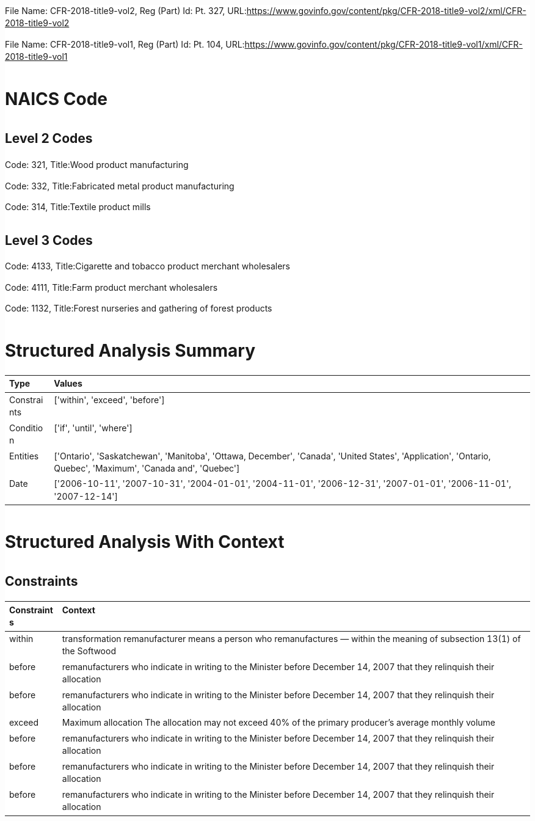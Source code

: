 File Name: CFR-2018-title9-vol2, Reg (Part) Id: Pt. 327, URL:https://www.govinfo.gov/content/pkg/CFR-2018-title9-vol2/xml/CFR-2018-title9-vol2

File Name: CFR-2018-title9-vol1, Reg (Part) Id: Pt. 104, URL:https://www.govinfo.gov/content/pkg/CFR-2018-title9-vol1/xml/CFR-2018-title9-vol1




# NAICS Code
## Level 2 Codes
Code: 321, Title:Wood product manufacturing

Code: 332, Title:Fabricated metal product manufacturing

Code: 314, Title:Textile product mills




## Level 3 Codes
Code: 4133, Title:Cigarette and tobacco product merchant wholesalers

Code: 4111, Title:Farm product merchant wholesalers

Code: 1132, Title:Forest nurseries and gathering of forest products







# Structured Analysis Summary
| Type        | Values                                                                                                                                                      |
|:------------|:------------------------------------------------------------------------------------------------------------------------------------------------------------|
| Constraints | ['within', 'exceed', 'before']                                                                                                                              |
| Condition   | ['if', 'until', 'where']                                                                                                                                    |
| Entities    | ['Ontario', 'Saskatchewan', 'Manitoba', 'Ottawa, December', 'Canada', 'United States', 'Application', 'Ontario, Quebec', 'Maximum', 'Canada and', 'Quebec'] |
| Date        | ['2006-10-11', '2007-10-31', '2004-01-01', '2004-11-01', '2006-12-31', '2007-01-01', '2006-11-01', '2007-12-14']                                            |


# Structured Analysis With Context
 


## Constraints
| Constraints   | Context                                                                                                                  |
|:--------------|:-------------------------------------------------------------------------------------------------------------------------|
| within        | transformation remanufacturer means a person who remanufactures — within the meaning of subsection 13(1) of the Softwood |
| before        | remanufacturers who indicate in writing to the Minister before December 14, 2007 that they relinquish their allocation   |
| before        | remanufacturers who indicate in writing to the Minister before December 14, 2007 that they relinquish their allocation   |
| exceed        | Maximum allocation The allocation may not  exceed 40% of the primary producer’s average monthly volume                   |
| before        | remanufacturers who indicate in writing to the Minister before December 14, 2007 that they relinquish their allocation   |
| before        | remanufacturers who indicate in writing to the Minister before December 14, 2007 that they relinquish their allocation   |
| before        | remanufacturers who indicate in writing to the Minister before December 14, 2007 that they relinquish their allocation   |
